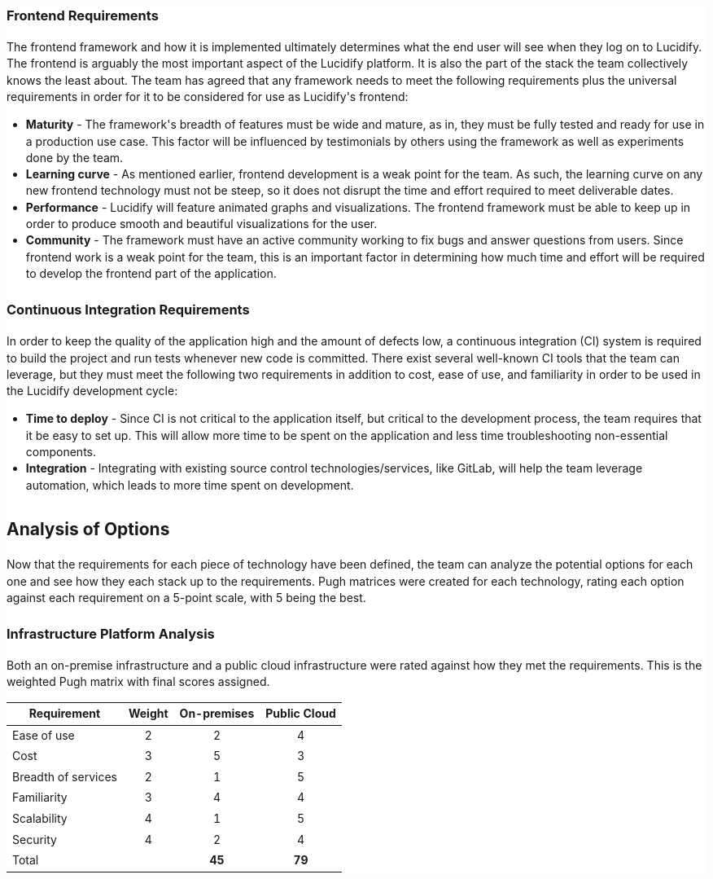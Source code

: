 ### Frontend Requirements

The frontend framework and how it is implemented ultimately determines what the end user will see when they log on to Lucidify. The frontend is arguably the most important aspect of the Lucidify platform. It is also the part of the stack the team collectively knows the least about. The team has agreed that any framework needs to meet the following requirements plus the universal requirements in order for it to be considered for use as Lucidify's frontend:

- **Maturity** - The framework's breadth of features must be wide and mature, as in, they must be fully tested and ready for use in a production use case. This factor will be influenced by testimonials by others using the framework as well as experiments done by the team.
- **Learning curve** - As mentioned earlier, frontend development is a weak point for the team. As such, the learning curve on any new frontend technology must not be steep, so it does not disrupt the time and effort required to meet deliverable dates.
- **Performance** - Lucidify will feature animated graphs and visualizations. The frontend framework must be able to keep up in order to produce smooth and beautiful visualizations for the user.
- **Community** - The framework must have an active community working to fix bugs and answer questions from users. Since frontend work is a weak point for the team, this is an important factor in determining how much time and effort will be required to develop the frontend part of the application.

### Continuous Integration Requirements

In order to keep the quality of the application high and the amount of defects low, a continuous integration (CI) system is required to build the project and run tests whenever new code is committed. There exist several well-known CI tools that the team can leverage, but they must meet the following two requirements in addition to cost, ease of use, and familiarity in order to be used in the Lucidify development cycle:

- **Time to deploy** - Since CI is not critical to the application itself, but critical to the development process, the team requires that it be easy to set up. This will allow more time to be spent on the application and less time troubleshooting non-essential components.
- **Integration** - Integrating with existing source control technologies/services, like GitLab, will help the team leverage automation, which leads to more time spent on development.

## Analysis of Options

Now that the requirements for each piece of technology have been defined, the team can analyze the potential options for each one and see how they each stack up to the requirements. Pugh matrices were created for each technology, rating each option against each requirement on a 5-point scale, with 5 being the best.

### Infrastructure Platform Analysis

Both an on-premise infrastructure and a public cloud infrastructure were rated against how they met the requirements. This is the weighted Pugh matrix with final scores assigned.

| Requirement         | Weight | On-premises | Public Cloud |
| ------------------- | :----: | :---------: | :----------: |
| Ease of use         | 2      | 2           | 4            |
| Cost                | 3      | 5           | 3            |
| Breadth of services | 2      | 1           | 5            |
| Familiarity         | 3      | 4           | 4            |
| Scalability         | 4      | 1           | 5            |
| Security            | 4      | 2           | 4            |
| Total               |        | **45**      | **79**       |

